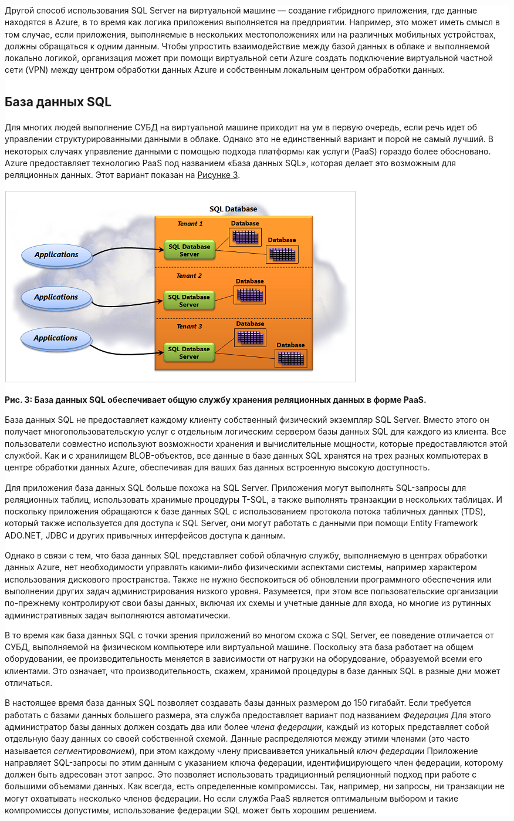 Другой способ использования SQL Server на виртуальной машине — создание гибридного приложения, где данные находятся в Azure, в то время как логика приложения выполняется на предприятии. Например, это может иметь смысл в том случае, если приложения, выполняемые в нескольких местоположениях или на различных мобильных устройствах, должны обращаться к одним данным. Чтобы упростить взаимодействие между базой данных в облаке и выполняемой локально логикой, организация может при помощи виртуальной сети Azure создать подключение виртуальной частной сети (VPN) между центром обработки данных Azure и собственным локальным центром обработки данных.

## <a name="sqldb"></a> База данных SQL

Для многих людей выполнение СУБД на виртуальной машине приходит на ум в первую очередь, если речь идет об управлении структурированными данными в облаке. Однако это не единственный вариант и порой не самый лучший. В некоторых случаях управление данными с помощью подхода платформы как услуги (PaaS) гораздо более обосновано. Azure предоставляет технологию PaaS под названием «База данных SQL», которая делает это возможным для реляционных данных. Этот вариант показан на [Рисунке 3][].

<a name="Fig3"></a>![Схема базы данных SQL][]

**Рис. 3: База данных SQL обеспечивает общую службу хранения реляционных данных в форме PaaS.**

База данных SQL не предоставляет каждому клиенту собственный физический экземпляр SQL Server. Вместо этого он получает многопользовательскую услуг с отдельным логическим сервером базы данных SQL для каждого из клиента. Все пользователи совместно используют возможности хранения и вычислительные мощности, которые предоставляются этой службой. Как и с хранилищем BLOB-объектов, все данные в базе данных SQL хранятся на трех разных компьютерах в центре обработки данных Azure, обеспечивая для ваших баз данных встроенную высокую доступность.

Для приложения база данных SQL больше похожа на SQL Server. Приложения могут выполнять SQL-запросы для реляционных таблиц, использовать хранимые процедуры T-SQL, а также выполнять транзакции в нескольких таблицах. И поскольку приложения обращаются к базе данных SQL с использованием протокола потока табличных данных (TDS), который также используется для доступа к SQL Server, они могут работать с данными при помощи Entity Framework ADO.NET, JDBC и других привычных интерфейсов доступа к данным.

Однако в связи с тем, что база данных SQL представляет собой облачную службу, выполняемую в центрах обработки данных Azure, нет необходимости управлять какими-либо физическими аспектами системы, например характером использования дискового пространства. Также не нужно беспокоиться об обновлении программного обеспечения или выполнении других задач администрирования низкого уровня. Разумеется, при этом все пользовательские организации по-прежнему контролируют свои базы данных, включая их схемы и учетные данные для входа, но многие из рутинных административных задач выполняются автоматически.

В то время как база данных SQL с точки зрения приложений во многом схожа с SQL Server, ее поведение отличается от СУБД, выполняемой на физическом компьютере или виртуальной машине. Поскольку эта база работает на общем оборудовании, ее производительность меняется в зависимости от нагрузки на оборудование, образуемой всеми его клиентами. Это означает, что производительность, скажем, хранимой процедуры в базе данных SQL в разные дни может отличаться.

В настоящее время база данных SQL позволяет создавать базы данных размером до 150 гигабайт. Если требуется работать с базами данных большего размера, эта служба предоставляет вариант под названием *Федерация* Для этого администратор базы данных должен создать два или более *члена федерации*, каждый из которых представляет собой отдельную базу данных со своей собственной схемой. Данные распределяются между этими членами (это часто называется *сегментированием*), при этом каждому члену присваивается уникальный *ключ федерации* Приложение направляет SQL-запросы по этим данным с указанием ключа федерации, идентифицирующего член федерации, которому должен быть адресован этот запрос. Это позволяет использовать традиционный реляционный подход при работе с большими объемами данных. Как всегда, есть определенные компромиссы. Так, например, ни запросы, ни транзакции не могут охватывать несколько членов федерации. Но если служба PaaS является оптимальным выбором и такие компромиссы допустимы, использование федерации SQL может быть хорошим решением.


  [Хранилище BLOB-объектов]: #blob
  [Выполнение СУБД на виртуальной машине]: #dbinvm
  [База данных SQL]: #sqldb
  [Синхронизация данных SQL]: #datasync
  [SQL Data Reporting с использованием виртуальных машин]: #datarpt
  [Хранилище таблиц]: #tblstor
  [Hadoop]: #hadoop
  [На рис. 1]: #Fig1
  [Схема BLOB-объектов]: ./media/cloud-storage/Data_01_Blobs.png
  [http://\<\*StorageAccount]: http://<*StorageAccount
  [На Рисунке 2]: #Fig2
  [Схема SQL Server на виртуальной машине]: ./media/cloud-storage/Data_02_SQLSvrVM.png
  [Рисунке 3]: #Fig3
  [Схема базы данных SQL]: ./media/cloud-storage/Data_03_SQLdb.png
  [Рисунок 4]: #Fig4
  [Схема синхронизации данных SQL]: ./media/cloud-storage/Data_04_SQLDataSync.png
  [На Рисунке 5]: #Fig5
  [Схема создания отчетов SQL]: ./media/cloud-storage/Data_05_SQLReporting.png
  [Рисунок 6]: #Fig6
  [Схема хранилища таблиц]: ./media/cloud-storage/Data_06_TblStorage.png
  [Рисунок 7]: #Fig7
  [Схема Hadoop]: ./media/cloud-storage/Data_07_Hadoop.png
